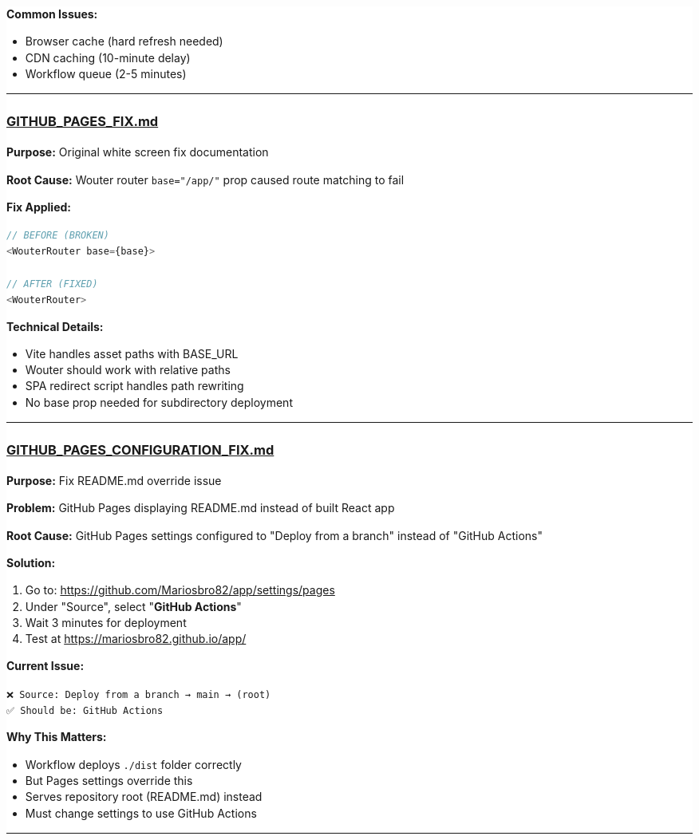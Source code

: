 **Common Issues:**
- Browser cache (hard refresh needed)
- CDN caching (10-minute delay)
- Workflow queue (2-5 minutes)

---

### [GITHUB_PAGES_FIX.md](./GITHUB_PAGES_FIX.md)
**Purpose:** Original white screen fix documentation

**Root Cause:**
Wouter router `base="/app/"` prop caused route matching to fail

**Fix Applied:**
```typescript
// BEFORE (BROKEN)
<WouterRouter base={base}>

// AFTER (FIXED)
<WouterRouter>
```

**Technical Details:**
- Vite handles asset paths with BASE_URL
- Wouter should work with relative paths
- SPA redirect script handles path rewriting
- No base prop needed for subdirectory deployment

---

### [GITHUB_PAGES_CONFIGURATION_FIX.md](./GITHUB_PAGES_CONFIGURATION_FIX.md)
**Purpose:** Fix README.md override issue

**Problem:**
GitHub Pages displaying README.md instead of built React app

**Root Cause:**
GitHub Pages settings configured to "Deploy from a branch" instead of "GitHub Actions"

**Solution:**
1. Go to: https://github.com/Mariosbro82/app/settings/pages
2. Under "Source", select "**GitHub Actions**"
3. Wait 3 minutes for deployment
4. Test at https://mariosbro82.github.io/app/

**Current Issue:**
```
❌ Source: Deploy from a branch → main → (root)
✅ Should be: GitHub Actions
```

**Why This Matters:**
- Workflow deploys `./dist` folder correctly
- But Pages settings override this
- Serves repository root (README.md) instead
- Must change settings to use GitHub Actions

---